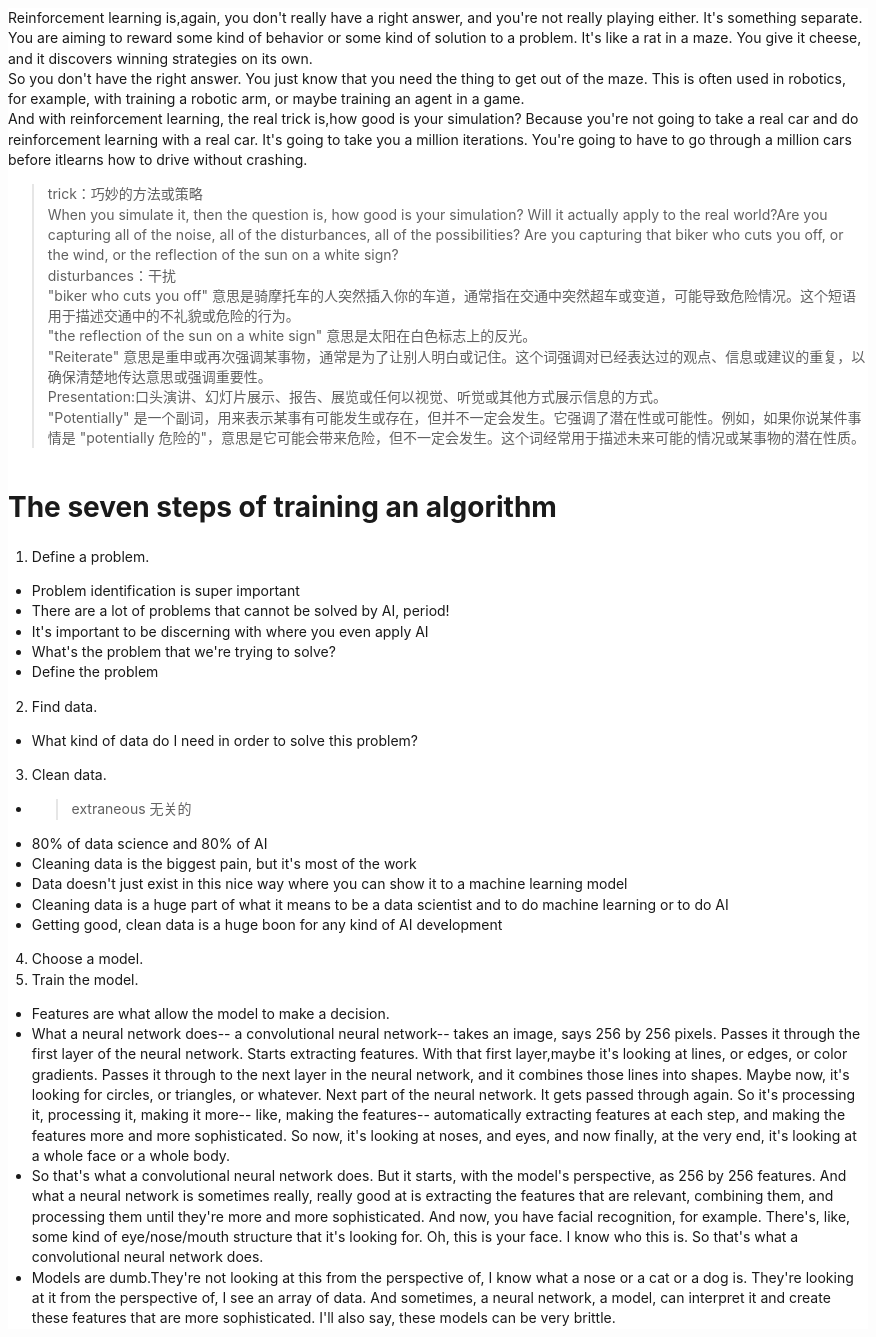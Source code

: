 Reinforcement learning is,again, you don't really have a right answer, and you're not really playing either. It's something separate. You are aiming to reward some kind of behavior or some kind of solution to a problem. It's like a rat in a maze. You give it cheese, and it discovers winning strategies on its own.  
So you don't have the right answer. You just know that you need the thing to get out of the maze. This is often used in robotics, for example, with training a robotic arm, or maybe training an agent in a game.  
And with reinforcement learning, the real trick is,how good is your simulation? Because you're not going to take a real car and do reinforcement learning with a real car. It's going to take you a million iterations. You're going to have to go through a million cars before itlearns how to drive without crashing.  
> trick：巧妙的方法或策略  
When you simulate it, then the question is, how good is your simulation? Will it actually apply to the real world?Are you capturing all of the noise, all of the disturbances, all of the possibilities? Are you capturing that biker who cuts you off, or the wind, or the reflection of the sun on a white sign?  
> disturbances：干扰  
> "biker who cuts you off" 意思是骑摩托车的人突然插入你的车道，通常指在交通中突然超车或变道，可能导致危险情况。这个短语用于描述交通中的不礼貌或危险的行为。  
> "the reflection of the sun on a white sign" 意思是太阳在白色标志上的反光。  
> "Reiterate" 意思是重申或再次强调某事物，通常是为了让别人明白或记住。这个词强调对已经表达过的观点、信息或建议的重复，以确保清楚地传达意思或强调重要性。  
> Presentation:口头演讲、幻灯片展示、报告、展览或任何以视觉、听觉或其他方式展示信息的方式。  
> "Potentially" 是一个副词，用来表示某事有可能发生或存在，但并不一定会发生。它强调了潜在性或可能性。例如，如果你说某件事情是 "potentially 危险的"，意思是它可能会带来危险，但不一定会发生。这个词经常用于描述未来可能的情况或某事物的潜在性质。  
# The seven steps of training an algorithm
1. Define a problem.
- Problem identification is super important
- There are a lot of problems that cannot be solved by AI, period!
- It's important to be discerning with where you even apply AI
- What's the problem that we're trying to solve?
- Define the problem
2. Find data.
- What kind of data do I need in order to solve this problem?
3. Clean data.
- > extraneous 无关的
- 80% of data science and 80% of AI
- Cleaning data is the biggest pain, but it's most of the work
- Data doesn't just exist in this nice way where you can show it to a machine learning model
- Cleaning data is a huge part of what it means to be a data scientist and to do machine learning or to do AI
- Getting good, clean data is a huge boon for any kind of AI development
4. Choose a model.
5. Train the model.
- Features are what allow the model to make a decision.
- What a neural network does-- a convolutional neural network-- takes an image, says 256 by 256 pixels. Passes it through the first layer of the neural network. Starts extracting features. With that first layer,maybe it's looking at lines, or edges, or color gradients. Passes it through to the next layer in the neural network, and it combines those lines into shapes. Maybe now, it's looking for circles, or triangles, or whatever. Next part of the neural network. It gets passed through again. So it's processing it, processing it, making it more-- like, making the features-- automatically extracting features at each step, and making the features more and more sophisticated. So now, it's looking at noses, and eyes, and now finally, at the very end, it's looking at a whole face or a whole body.
- So that's what a convolutional neural network does. But it starts, with the model's perspective, as 256 by 256 features. And what a neural network is sometimes really, really good at is extracting the features that are relevant, combining them, and processing them until they're more and more sophisticated. And now, you have facial recognition, for example. There's, like, some kind of eye/nose/mouth structure that it's looking for. Oh, this is your face. I know who this is. So that's what a convolutional neural network does.
- Models are dumb.They're not looking at this from the perspective of, I know what a nose or a cat or a dog is. They're looking at it from the perspective of, I see an array of data. And sometimes, a neural network, a model, can interpret it and create these features that are more sophisticated. I'll also say, these models can be very brittle.